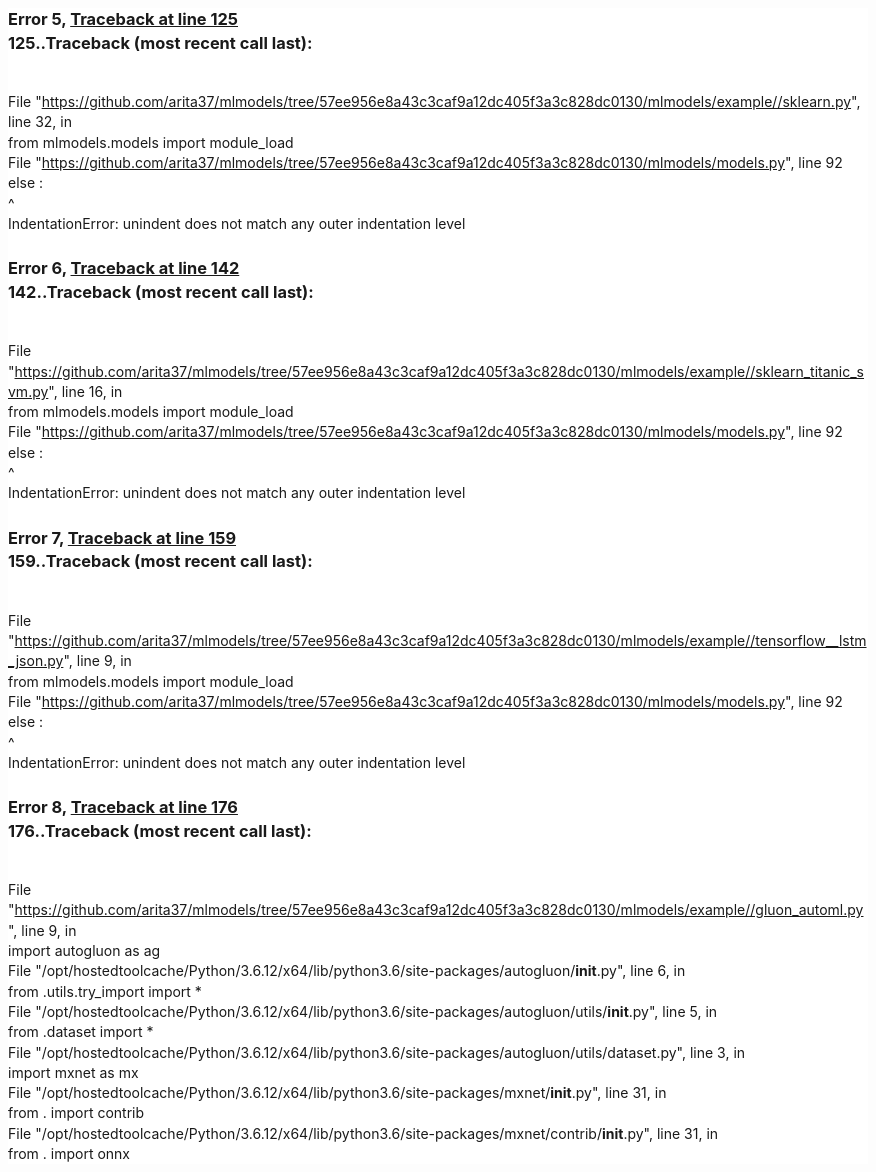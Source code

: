 

### Error 5, [Traceback at line 125](https://github.com/arita37/mlmodels_store/blob/master/log_jupyter/log_jupyter.py#L125)<br />125..Traceback (most recent call last):
<br />  File "https://github.com/arita37/mlmodels/tree/57ee956e8a43c3caf9a12dc405f3a3c828dc0130/mlmodels/example//sklearn.py", line 32, in <module>
<br />    from mlmodels.models import module_load
<br />  File "https://github.com/arita37/mlmodels/tree/57ee956e8a43c3caf9a12dc405f3a3c828dc0130/mlmodels/models.py", line 92
<br />    else :
<br />         ^
<br />IndentationError: unindent does not match any outer indentation level



### Error 6, [Traceback at line 142](https://github.com/arita37/mlmodels_store/blob/master/log_jupyter/log_jupyter.py#L142)<br />142..Traceback (most recent call last):
<br />  File "https://github.com/arita37/mlmodels/tree/57ee956e8a43c3caf9a12dc405f3a3c828dc0130/mlmodels/example//sklearn_titanic_svm.py", line 16, in <module>
<br />    from mlmodels.models import module_load
<br />  File "https://github.com/arita37/mlmodels/tree/57ee956e8a43c3caf9a12dc405f3a3c828dc0130/mlmodels/models.py", line 92
<br />    else :
<br />         ^
<br />IndentationError: unindent does not match any outer indentation level



### Error 7, [Traceback at line 159](https://github.com/arita37/mlmodels_store/blob/master/log_jupyter/log_jupyter.py#L159)<br />159..Traceback (most recent call last):
<br />  File "https://github.com/arita37/mlmodels/tree/57ee956e8a43c3caf9a12dc405f3a3c828dc0130/mlmodels/example//tensorflow__lstm_json.py", line 9, in <module>
<br />    from mlmodels.models import module_load
<br />  File "https://github.com/arita37/mlmodels/tree/57ee956e8a43c3caf9a12dc405f3a3c828dc0130/mlmodels/models.py", line 92
<br />    else :
<br />         ^
<br />IndentationError: unindent does not match any outer indentation level



### Error 8, [Traceback at line 176](https://github.com/arita37/mlmodels_store/blob/master/log_jupyter/log_jupyter.py#L176)<br />176..Traceback (most recent call last):
<br />  File "https://github.com/arita37/mlmodels/tree/57ee956e8a43c3caf9a12dc405f3a3c828dc0130/mlmodels/example//gluon_automl.py", line 9, in <module>
<br />    import autogluon as ag
<br />  File "/opt/hostedtoolcache/Python/3.6.12/x64/lib/python3.6/site-packages/autogluon/__init__.py", line 6, in <module>
<br />    from .utils.try_import import *
<br />  File "/opt/hostedtoolcache/Python/3.6.12/x64/lib/python3.6/site-packages/autogluon/utils/__init__.py", line 5, in <module>
<br />    from .dataset import *
<br />  File "/opt/hostedtoolcache/Python/3.6.12/x64/lib/python3.6/site-packages/autogluon/utils/dataset.py", line 3, in <module>
<br />    import mxnet as mx
<br />  File "/opt/hostedtoolcache/Python/3.6.12/x64/lib/python3.6/site-packages/mxnet/__init__.py", line 31, in <module>
<br />    from . import contrib
<br />  File "/opt/hostedtoolcache/Python/3.6.12/x64/lib/python3.6/site-packages/mxnet/contrib/__init__.py", line 31, in <module>
<br />    from . import onnx